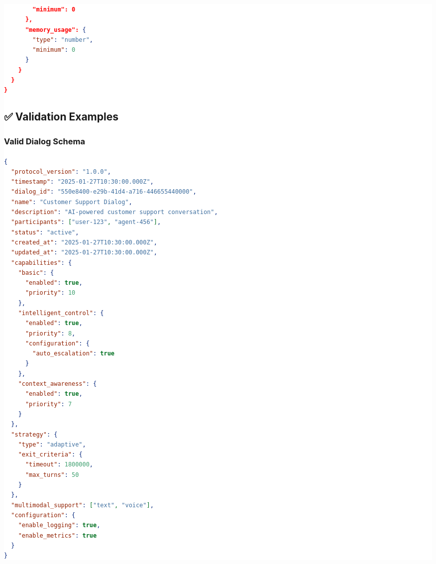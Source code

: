 ```json
        "minimum": 0
      },
      "memory_usage": {
        "type": "number",
        "minimum": 0
      }
    }
  }
}
```

## ✅ **Validation Examples**

### **Valid Dialog Schema**
```json
{
  "protocol_version": "1.0.0",
  "timestamp": "2025-01-27T10:30:00.000Z",
  "dialog_id": "550e8400-e29b-41d4-a716-446655440000",
  "name": "Customer Support Dialog",
  "description": "AI-powered customer support conversation",
  "participants": ["user-123", "agent-456"],
  "status": "active",
  "created_at": "2025-01-27T10:30:00.000Z",
  "updated_at": "2025-01-27T10:30:00.000Z",
  "capabilities": {
    "basic": {
      "enabled": true,
      "priority": 10
    },
    "intelligent_control": {
      "enabled": true,
      "priority": 8,
      "configuration": {
        "auto_escalation": true
      }
    },
    "context_awareness": {
      "enabled": true,
      "priority": 7
    }
  },
  "strategy": {
    "type": "adaptive",
    "exit_criteria": {
      "timeout": 1800000,
      "max_turns": 50
    }
  },
  "multimodal_support": ["text", "voice"],
  "configuration": {
    "enable_logging": true,
    "enable_metrics": true
  }
}
```
